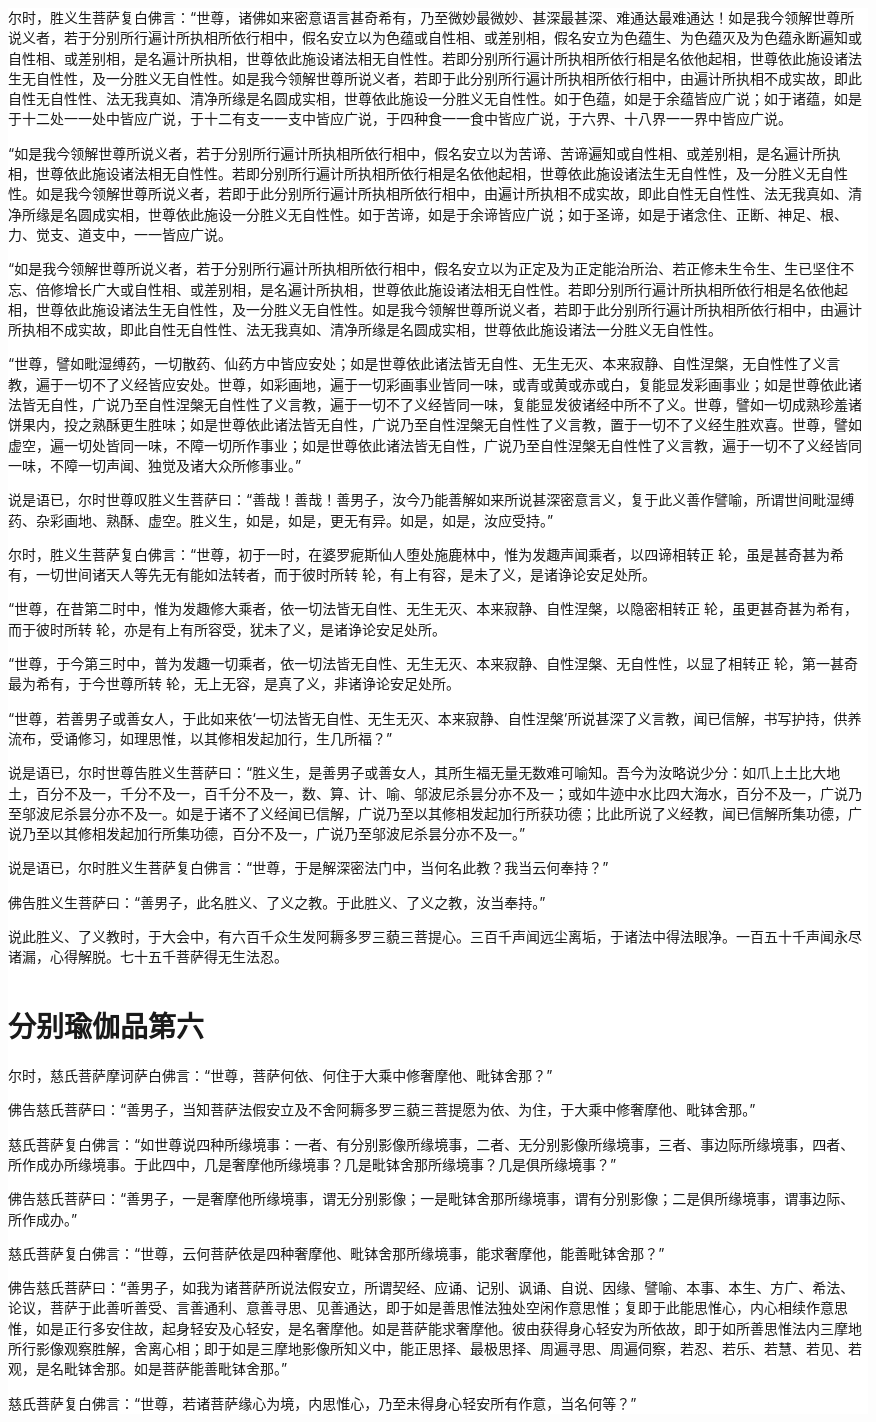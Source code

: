 尔时，胜义生菩萨复白佛言：“世尊，诸佛如来密意语言甚奇希有，乃至微妙最微妙、甚深最甚深、难通达最难通达！如是我今领解世尊所说义者，若于分别所行遍计所执相所依行相中，假名安立以为色蕴或自性相、或差别相，假名安立为色蕴生、为色蕴灭及为色蕴永断遍知或自性相、或差别相，是名遍计所执相，世尊依此施设诸法相无自性性。若即分别所行遍计所执相所依行相是名依他起相，世尊依此施设诸法生无自性性，及一分胜义无自性性。如是我今领解世尊所说义者，若即于此分别所行遍计所执相所依行相中，由遍计所执相不成实故，即此自性无自性性、法无我真如、清净所缘是名圆成实相，世尊依此施设一分胜义无自性性。如于色蕴，如是于余蕴皆应广说；如于诸蕴，如是于十二处一一处中皆应广说，于十二有支一一支中皆应广说，于四种食一一食中皆应广说，于六界、十八界一一界中皆应广说。

“如是我今领解世尊所说义者，若于分别所行遍计所执相所依行相中，假名安立以为苦谛、苦谛遍知或自性相、或差别相，是名遍计所执相，世尊依此施设诸法相无自性性。若即分别所行遍计所执相所依行相是名依他起相，世尊依此施设诸法生无自性性，及一分胜义无自性性。如是我今领解世尊所说义者，若即于此分别所行遍计所执相所依行相中，由遍计所执相不成实故，即此自性无自性性、法无我真如、清净所缘是名圆成实相，世尊依此施设一分胜义无自性性。如于苦谛，如是于余谛皆应广说；如于圣谛，如是于诸念住、正断、神足、根、力、觉支、道支中，一一皆应广说。

“如是我今领解世尊所说义者，若于分别所行遍计所执相所依行相中，假名安立以为正定及为正定能治所治、若正修未生令生、生已坚住不忘、倍修增长广大或自性相、或差别相，是名遍计所执相，世尊依此施设诸法相无自性性。若即分别所行遍计所执相所依行相是名依他起相，世尊依此施设诸法生无自性性，及一分胜义无自性性。如是我今领解世尊所说义者，若即于此分别所行遍计所执相所依行相中，由遍计所执相不成实故，即此自性无自性性、法无我真如、清净所缘是名圆成实相，世尊依此施设诸法一分胜义无自性性。

“世尊，譬如毗湿缚药，一切散药、仙药方中皆应安处；如是世尊依此诸法皆无自性、无生无灭、本来寂静、自性涅槃，无自性性了义言教，遍于一切不了义经皆应安处。世尊，如彩画地，遍于一切彩画事业皆同一味，或青或黄或赤或白，复能显发彩画事业；如是世尊依此诸法皆无自性，广说乃至自性涅槃无自性性了义言教，遍于一切不了义经皆同一味，复能显发彼诸经中所不了义。世尊，譬如一切成熟珍羞诸饼果内，投之熟酥更生胜味；如是世尊依此诸法皆无自性，广说乃至自性涅槃无自性性了义言教，置于一切不了义经生胜欢喜。世尊，譬如虚空，遍一切处皆同一味，不障一切所作事业；如是世尊依此诸法皆无自性，广说乃至自性涅槃无自性性了义言教，遍于一切不了义经皆同一味，不障一切声闻、独觉及诸大众所修事业。”

说是语已，尔时世尊叹胜义生菩萨曰：“善哉！善哉！善男子，汝今乃能善解如来所说甚深密意言义，复于此义善作譬喻，所谓世间毗湿缚药、杂彩画地、熟酥、虚空。胜义生，如是，如是，更无有异。如是，如是，汝应受持。”

尔时，胜义生菩萨复白佛言：“世尊，初于一时，在婆罗痆斯仙人堕处施鹿林中，惟为发趣声闻乘者，以四谛相转正 轮，虽是甚奇甚为希有，一切世间诸天人等先无有能如法转者，而于彼时所转 轮，有上有容，是未了义，是诸诤论安足处所。

“世尊，在昔第二时中，惟为发趣修大乘者，依一切法皆无自性、无生无灭、本来寂静、自性涅槃，以隐密相转正 轮，虽更甚奇甚为希有，而于彼时所转 轮，亦是有上有所容受，犹未了义，是诸诤论安足处所。

“世尊，于今第三时中，普为发趣一切乘者，依一切法皆无自性、无生无灭、本来寂静、自性涅槃、无自性性，以显了相转正 轮，第一甚奇最为希有，于今世尊所转 轮，无上无容，是真了义，非诸诤论安足处所。

“世尊，若善男子或善女人，于此如来依‘一切法皆无自性、无生无灭、本来寂静、自性涅槃’所说甚深了义言教，闻已信解，书写护持，供养流布，受诵修习，如理思惟，以其修相发起加行，生几所福？”

说是语已，尔时世尊告胜义生菩萨曰：“胜义生，是善男子或善女人，其所生福无量无数难可喻知。吾今为汝略说少分：如爪上土比大地土，百分不及一，千分不及一，百千分不及一，数、算、计、喻、邬波尼杀昙分亦不及一；或如牛迹中水比四大海水，百分不及一，广说乃至邬波尼杀昙分亦不及一。如是于诸不了义经闻已信解，广说乃至以其修相发起加行所获功德；比此所说了义经教，闻已信解所集功德，广说乃至以其修相发起加行所集功德，百分不及一，广说乃至邬波尼杀昙分亦不及一。”

说是语已，尔时胜义生菩萨复白佛言：“世尊，于是解深密法门中，当何名此教？我当云何奉持？”

佛告胜义生菩萨曰：“善男子，此名胜义、了义之教。于此胜义、了义之教，汝当奉持。”

说此胜义、了义教时，于大会中，有六百千众生发阿耨多罗三藐三菩提心。三百千声闻远尘离垢，于诸法中得法眼净。一百五十千声闻永尽诸漏，心得解脱。七十五千菩萨得无生法忍。


# 分别瑜伽品第六
尔时，慈氏菩萨摩诃萨白佛言：“世尊，菩萨何依、何住于大乘中修奢摩他、毗钵舍那？”

佛告慈氏菩萨曰：“善男子，当知菩萨法假安立及不舍阿耨多罗三藐三菩提愿为依、为住，于大乘中修奢摩他、毗钵舍那。”

慈氏菩萨复白佛言：“如世尊说四种所缘境事：一者、有分别影像所缘境事，二者、无分别影像所缘境事，三者、事边际所缘境事，四者、所作成办所缘境事。于此四中，几是奢摩他所缘境事？几是毗钵舍那所缘境事？几是俱所缘境事？”

佛告慈氏菩萨曰：“善男子，一是奢摩他所缘境事，谓无分别影像；一是毗钵舍那所缘境事，谓有分别影像；二是俱所缘境事，谓事边际、所作成办。”

慈氏菩萨复白佛言：“世尊，云何菩萨依是四种奢摩他、毗钵舍那所缘境事，能求奢摩他，能善毗钵舍那？”

佛告慈氏菩萨曰：“善男子，如我为诸菩萨所说法假安立，所谓契经、应诵、记别、讽诵、自说、因缘、譬喻、本事、本生、方广、希法、论议，菩萨于此善听善受、言善通利、意善寻思、见善通达，即于如是善思惟法独处空闲作意思惟；复即于此能思惟心，内心相续作意思惟，如是正行多安住故，起身轻安及心轻安，是名奢摩他。如是菩萨能求奢摩他。彼由获得身心轻安为所依故，即于如所善思惟法内三摩地所行影像观察胜解，舍离心相；即于如是三摩地影像所知义中，能正思择、最极思择、周遍寻思、周遍伺察，若忍、若乐、若慧、若见、若观，是名毗钵舍那。如是菩萨能善毗钵舍那。”

慈氏菩萨复白佛言：“世尊，若诸菩萨缘心为境，内思惟心，乃至未得身心轻安所有作意，当名何等？”
